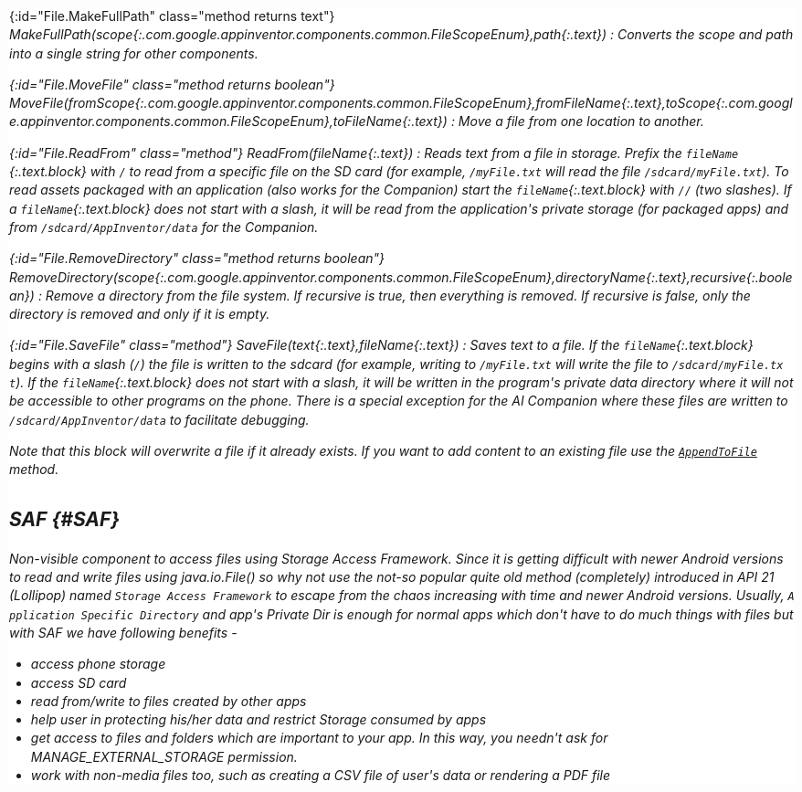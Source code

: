 {:id="File.MakeFullPath" class="method returns text"} <i/> MakeFullPath(*scope*{:.com.google.appinventor.components.common.FileScopeEnum},*path*{:.text})
: Converts the scope and path into a single string for other components.

{:id="File.MoveFile" class="method returns boolean"} <i/> MoveFile(*fromScope*{:.com.google.appinventor.components.common.FileScopeEnum},*fromFileName*{:.text},*toScope*{:.com.google.appinventor.components.common.FileScopeEnum},*toFileName*{:.text})
: Move a file from one location to another.

{:id="File.ReadFrom" class="method"} <i/> ReadFrom(*fileName*{:.text})
: Reads text from a file in storage. Prefix the `fileName`{:.text.block} with `/` to read from a
 specific file on the SD card (for example, `/myFile.txt` will read the file
 `/sdcard/myFile.txt`). To read assets packaged with an application (also works for the
 Companion) start the `fileName`{:.text.block} with `//` (two slashes). If a
 `fileName`{:.text.block} does not start with a slash, it will be read from the application's
 private storage (for packaged apps) and from `/sdcard/AppInventor/data` for the Companion.

{:id="File.RemoveDirectory" class="method returns boolean"} <i/> RemoveDirectory(*scope*{:.com.google.appinventor.components.common.FileScopeEnum},*directoryName*{:.text},*recursive*{:.boolean})
: Remove a directory from the file system. If recursive is true, then everything is removed. If
 recursive is false, only the directory is removed and only if it is empty.

{:id="File.SaveFile" class="method"} <i/> SaveFile(*text*{:.text},*fileName*{:.text})
: Saves text to a file. If the `fileName`{:.text.block} begins with a slash (`/`) the file is
 written to the sdcard (for example, writing to `/myFile.txt` will write the file to
 `/sdcard/myFile.txt`). If the `fileName`{:.text.block} does not start with a slash, it will be
 written in the program's private data directory where it will not be accessible to other
 programs on the phone. There is a special exception for the AI Companion where these files are
 written to `/sdcard/AppInventor/data` to facilitate debugging.

   Note that this block will overwrite a file if it already exists. If you want to add content
 to an existing file use the [`AppendToFile`](#File.AppendToFile) method.

## SAF  {#SAF}

Non-visible component to access files using Storage Access Framework.
 Since it is getting difficult with newer Android versions to read and write files using java.io.File() so why not use the
 not-so popular quite old method (completely) introduced in API 21 (Lollipop) named `Storage Access Framework` to escape
 from the chaos increasing with time and newer Android versions.
 Usually, `Application Specific Directory` and app's Private Dir is enough for normal apps which don't have to do much things
 with files but with SAF we have following benefits -
 - access phone storage
 - access SD card
 - read from/write to files created by other apps
 - help user in protecting his/her data and restrict Storage consumed by apps
 - get access to files and folders which are important to your app.
 In this way, you needn't ask for MANAGE_EXTERNAL_STORAGE permission.
 - work with non-media files too, such as creating a CSV file of user's data or rendering a PDF file


